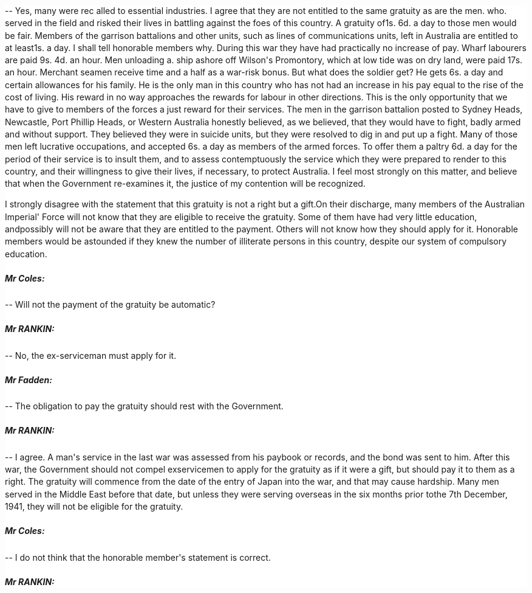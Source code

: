 -- Yes, many were rec alled to essential industries. I agree that they are not entitled to the same gratuity as are the men. who. served in the field and risked their lives in battling against the foes of this country. A gratuity of1s. 6d. a day to those men would be fair. Members of the garrison battalions and other units, such as lines of communications units, left in Australia are entitled to at least1s. a day. I shall tell honorable members why. During this war they have had practically no increase of pay. Wharf labourers are paid 9s. 4d. an hour. Men unloading a. ship ashore off Wilson's Promontory, which at low tide was on dry land, were paid 17s. an hour. Merchant seamen receive time and a half as a war-risk bonus. But what does the soldier get? He gets 6s. a day and certain allowances for his family. He is the only man in this country who has not had an increase in his pay equal to the rise of the cost of living.  His  reward in no way approaches the rewards for labour in other directions. This is the only opportunity that we have to give to members of the forces a just reward for their services. The men in the garrison battalion posted to Sydney Heads, Newcastle, Port Phillip Heads, or Western Australia honestly believed, as we believed, that they would have to fight, badly armed and without support. They believed they were in suicide units, but they were resolved to dig in and put up a fight. Many of those men left lucrative occupations, and accepted 6s. a day as members of the armed forces. To offer them a paltry 6d. a day for the period of their service is to insult them, and to assess contemptuously the service which they were prepared to render to this country, and their willingness to give their lives, if necessary, to protect Australia. I feel most strongly on this matter, and believe that when the Government re-examines it, the justice of my contention will be recognized. 

I strongly disagree with the statement that this gratuity is not a right but a gift.On their discharge, many members of the Australian Imperial' Force will not know that they are eligible to receive the gratuity. Some of them have had very little education, andpossibly will not be aware that they are entitled to the payment. Others will not know how they should apply for it. Honorable members would be astounded if they knew the number of illiterate persons in this country, despite our system of compulsory education. 

##### Mr Coles:

-- Will not the payment of the gratuity be automatic? 

##### Mr RANKIN:

-- No, the ex-serviceman must apply for it. 

##### Mr Fadden:

-- The obligation to pay the gratuity should rest with the Government. 

##### Mr RANKIN:

-- I agree. A man's service in the last war was assessed from his paybook or records, and the bond was sent to him. After this war, the Government should not compel exservicemen to apply for the gratuity as if it were a gift, but should pay it to them as a right. The gratuity will commence from the date of the entry of Japan into the war, and that may cause hardship. Many men served in the Middle East before that date, but unless they were serving overseas in the six months prior tothe 7th December, 1941, they will not be eligible for the gratuity. 

##### Mr Coles:

-- I do not think that the honorable member's statement is correct. 

##### Mr RANKIN:
